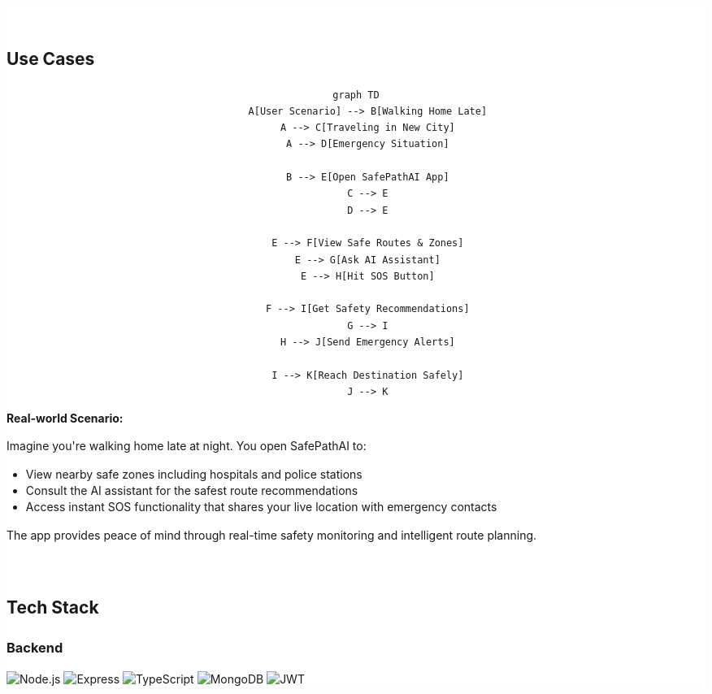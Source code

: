 </div>

<br>

## Use Cases

<div align="center">

```mermaid
graph TD
    A[User Scenario] --> B[Walking Home Late]
    A --> C[Traveling in New City]
    A --> D[Emergency Situation]
    
    B --> E[Open SafePathAI App]
    C --> E
    D --> E
    
    E --> F[View Safe Routes & Zones]
    E --> G[Ask AI Assistant]
    E --> H[Hit SOS Button]
    
    F --> I[Get Safety Recommendations]
    G --> I
    H --> J[Send Emergency Alerts]
    
    I --> K[Reach Destination Safely]
    J --> K
```

</div>

<div align="left">

**Real-world Scenario:**

Imagine you're walking home late at night. You open SafePathAI to:
- View nearby safe zones including hospitals and police stations
- Consult the AI assistant for the safest route recommendations
- Access instant SOS functionality that shares your live location with emergency contacts

The app provides peace of mind through real-time safety monitoring and intelligent route planning.

</div>

<br>

## Tech Stack

<div align="left">

### Backend
![Node.js](https://img.shields.io/badge/Node.js-18-339933?style=flat-square&logo=nodedotjs)
![Express](https://img.shields.io/badge/Express-4.x-000000?style=flat-square&logo=express)
![TypeScript](https://img.shields.io/badge/TypeScript-5.0+-3178C6?style=flat-square&logo=typescript)
![MongoDB](https://img.shields.io/badge/MongoDB-7.0+-47A248?style=flat-square&logo=mongodb)
![JWT](https://img.shields.io/badge/JWT-Auth-000000?style=flat-square&logo=jsonwebtokens)
